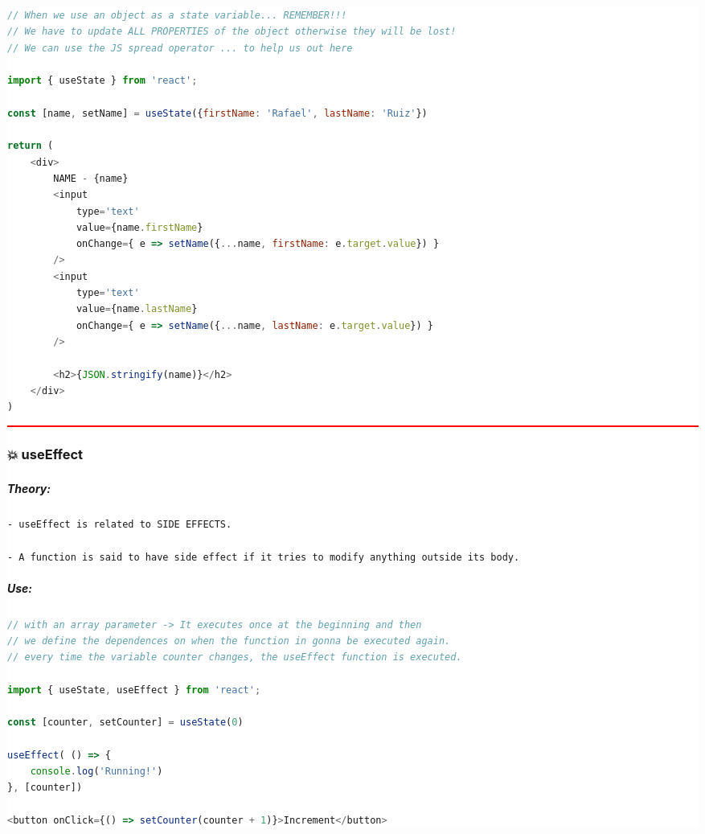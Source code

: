 ```javascript
// When we use an object as a state variable... REMEMBER!!!
// We have to update ALL PROPERTIES of the object otherwise they will be lost!
// We can use the JS spread operator ... to help us out here

import { useState } from 'react';

const [name, setName] = useState({firstName: 'Rafael', lastName: 'Ruiz'})

return (
    <div>
        NAME - {name}
        <input 
            type='text' 
            value={name.firstName}
            onChange={ e => setName({...name, firstName: e.target.value}) }
        />
        <input 
            type='text' 
            value={name.lastName}
            onChange={ e => setName({...name, lastName: e.target.value}) }
        />

        <h2>{JSON.stringify(name)}</h2>
    </div>
)

```

<hr style='background-color:#FF0000;border-width:0;color:#FF0000;height:2px;line-height:0;text-align:left;width:100%;'/>

### 💥 useEffect

##### Theory:
    
    - useEffect is related to SIDE EFFECTS.
    
    - A function is said to have side effect if it tries to modify anything outside its body. 

##### Use:

```javascript
// with an array parameter -> It executes once at the beginning and then 
// we define the dependences on when the function in gonna be executed again.
// every time the variable counter changes, the useEffect function is executed.

import { useState, useEffect } from 'react';

const [counter, setCounter] = useState(0)

useEffect( () => {
    console.log('Running!')
}, [counter])

<button onClick={() => setCounter(counter + 1)}>Increment</button>

```
